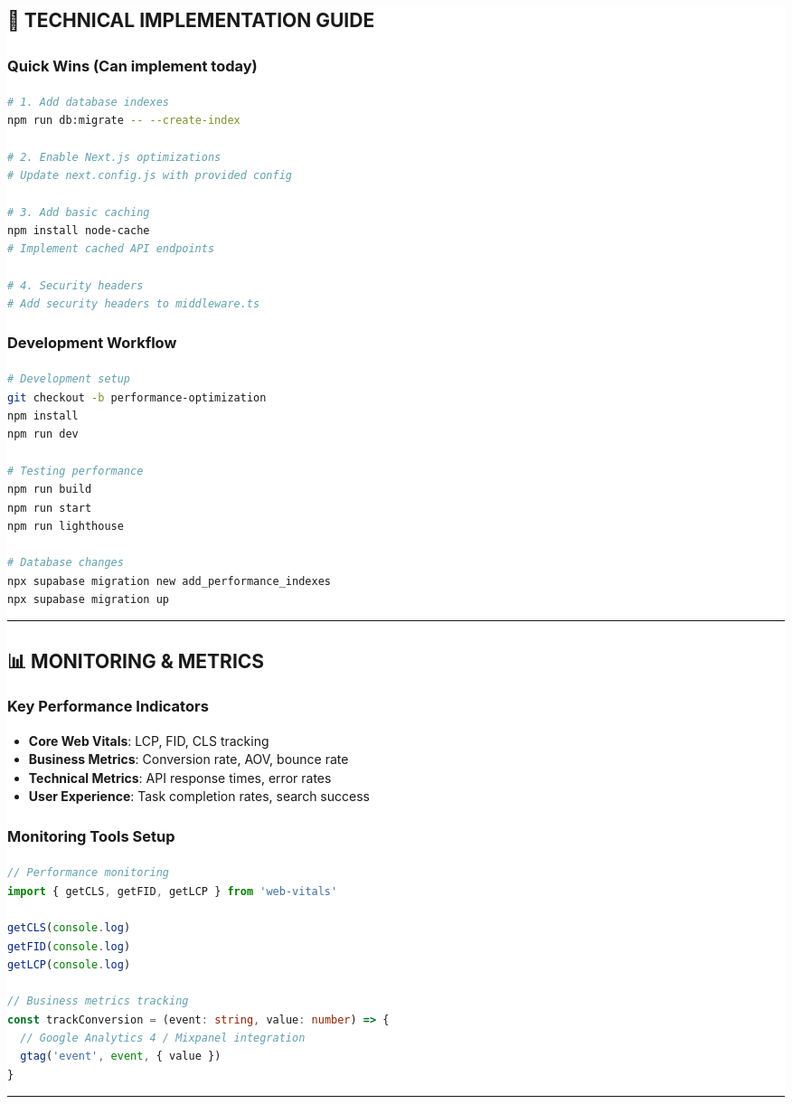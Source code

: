 ## 🔧 **TECHNICAL IMPLEMENTATION GUIDE**

### **Quick Wins (Can implement today)**
```bash
# 1. Add database indexes
npm run db:migrate -- --create-index

# 2. Enable Next.js optimizations  
# Update next.config.js with provided config

# 3. Add basic caching
npm install node-cache
# Implement cached API endpoints

# 4. Security headers
# Add security headers to middleware.ts
```

### **Development Workflow**
```bash
# Development setup
git checkout -b performance-optimization
npm install
npm run dev

# Testing performance
npm run build
npm run start
npm run lighthouse

# Database changes
npx supabase migration new add_performance_indexes
npx supabase migration up
```

---

## 📊 **MONITORING & METRICS**

### **Key Performance Indicators**
- **Core Web Vitals**: LCP, FID, CLS tracking
- **Business Metrics**: Conversion rate, AOV, bounce rate
- **Technical Metrics**: API response times, error rates
- **User Experience**: Task completion rates, search success

### **Monitoring Tools Setup**
```typescript
// Performance monitoring
import { getCLS, getFID, getLCP } from 'web-vitals'

getCLS(console.log)
getFID(console.log)  
getLCP(console.log)

// Business metrics tracking
const trackConversion = (event: string, value: number) => {
  // Google Analytics 4 / Mixpanel integration
  gtag('event', event, { value })
}
```

---